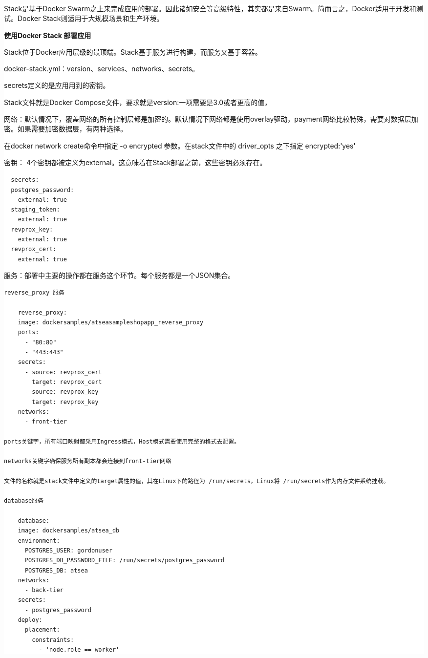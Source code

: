 Stack是基于Docker Swarm之上来完成应用的部署。因此诸如安全等高级特性，其实都是来自Swarm。简而言之，Docker适用于开发和测试。Docker Stack则适用于大规模场景和生产环境。


**使用Docker Stack 部署应用**

Stack位于Docker应用层级的最顶端。Stack基于服务进行构建，而服务又基于容器。

docker-stack.yml：version、services、networks、secrets。

secrets定义的是应用用到的密钥。

Stack文件就是Docker Compose文件，要求就是version:一项需要是3.0或者更高的值，


网络：默认情况下，覆盖网络的所有控制层都是加密的。默认情况下网络都是使用overlay驱动，payment网络比较特殊，需要对数据层加密。如果需要加密数据层，有两种选择。

在docker network create命令中指定 -o encrypted 参数。在stack文件中的 driver_opts 之下指定 encrypted:'yes'

密钥： 4个密钥都被定义为external。这意味着在Stack部署之前，这些密钥必须存在。
	
	  secrets:
	  postgres_password:
		external: true
	  staging_token:
		external: true
	  revprox_key:
		external: true
	  revprox_cert:
		external: true

服务：部署中主要的操作都在服务这个环节。每个服务都是一个JSON集合。

	reverse_proxy 服务

		reverse_proxy:
		image: dockersamples/atseasampleshopapp_reverse_proxy
		ports:
		  - "80:80"
		  - "443:443"
		secrets:
		  - source: revprox_cert
			target: revprox_cert
		  - source: revprox_key
			target: revprox_key
		networks:
		  - front-tier
 
	ports关键字，所有端口映射都采用Ingress模式，Host模式需要使用完整的格式去配置。
	
	networks关键字确保服务所有副本都会连接到front-tier网络
	
	文件的名称就是stack文件中定义的target属性的值，其在Linux下的路径为 /run/secrets，Linux将 /run/secrets作为内存文件系统挂载。
	
	database服务
	
		database:
		image: dockersamples/atsea_db
		environment:
		  POSTGRES_USER: gordonuser
		  POSTGRES_DB_PASSWORD_FILE: /run/secrets/postgres_password
		  POSTGRES_DB: atsea
		networks:
		  - back-tier
		secrets:
		  - postgres_password
		deploy:
		  placement:
			constraints:
			  - 'node.role == worker'
	